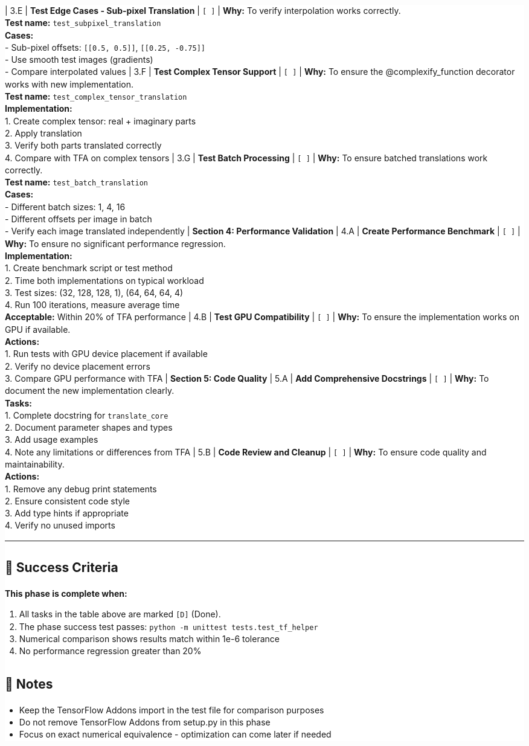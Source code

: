 | 3.E | **Test Edge Cases - Sub-pixel Translation**         | `[ ]` | **Why:** To verify interpolation works correctly. <br> **Test name:** `test_subpixel_translation` <br> **Cases:** <br> - Sub-pixel offsets: `[[0.5, 0.5]]`, `[[0.25, -0.75]]` <br> - Use smooth test images (gradients) <br> - Compare interpolated values
| 3.F | **Test Complex Tensor Support**                     | `[ ]` | **Why:** To ensure the @complexify_function decorator works with new implementation. <br> **Test name:** `test_complex_tensor_translation` <br> **Implementation:** <br> 1. Create complex tensor: real + imaginary parts <br> 2. Apply translation <br> 3. Verify both parts translated correctly <br> 4. Compare with TFA on complex tensors
| 3.G | **Test Batch Processing**                           | `[ ]` | **Why:** To ensure batched translations work correctly. <br> **Test name:** `test_batch_translation` <br> **Cases:** <br> - Different batch sizes: 1, 4, 16 <br> - Different offsets per image in batch <br> - Verify each image translated independently
| **Section 4: Performance Validation**
| 4.A | **Create Performance Benchmark**                    | `[ ]` | **Why:** To ensure no significant performance regression. <br> **Implementation:** <br> 1. Create benchmark script or test method <br> 2. Time both implementations on typical workload <br> 3. Test sizes: (32, 128, 128, 1), (64, 64, 64, 4) <br> 4. Run 100 iterations, measure average time <br> **Acceptable:** Within 20% of TFA performance
| 4.B | **Test GPU Compatibility**                          | `[ ]` | **Why:** To ensure the implementation works on GPU if available. <br> **Actions:** <br> 1. Run tests with GPU device placement if available <br> 2. Verify no device placement errors <br> 3. Compare GPU performance with TFA
| **Section 5: Code Quality**
| 5.A | **Add Comprehensive Docstrings**                    | `[ ]` | **Why:** To document the new implementation clearly. <br> **Tasks:** <br> 1. Complete docstring for `translate_core` <br> 2. Document parameter shapes and types <br> 3. Add usage examples <br> 4. Note any limitations or differences from TFA
| 5.B | **Code Review and Cleanup**                         | `[ ]` | **Why:** To ensure code quality and maintainability. <br> **Actions:** <br> 1. Remove any debug print statements <br> 2. Ensure consistent code style <br> 3. Add type hints if appropriate <br> 4. Verify no unused imports

---

## 🎯 Success Criteria

**This phase is complete when:**
1. All tasks in the table above are marked `[D]` (Done).
2. The phase success test passes: `python -m unittest tests.test_tf_helper` 
3. Numerical comparison shows results match within 1e-6 tolerance
4. No performance regression greater than 20%

## 📝 Notes

- Keep the TensorFlow Addons import in the test file for comparison purposes
- Do not remove TensorFlow Addons from setup.py in this phase
- Focus on exact numerical equivalence - optimization can come later if needed